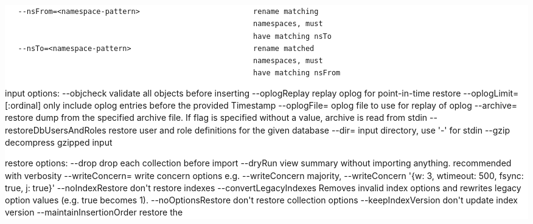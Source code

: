       --nsFrom=<namespace-pattern>                          rename matching
                                                             namespaces, must
                                                             have matching nsTo
       --nsTo=<namespace-pattern>                            rename matched
                                                             namespaces, must
                                                             have matching nsFrom
 
 input options:
       --objcheck                                            validate all
                                                             objects before
                                                             inserting
       --oplogReplay                                         replay oplog for
                                                             point-in-time
                                                             restore
       --oplogLimit=<seconds>[:ordinal]                      only include oplog
                                                             entries before the
                                                             provided Timestamp
       --oplogFile=<filename>                                oplog file to use
                                                             for replay of oplog
       --archive=<filename>                                  restore dump from
                                                             the specified
                                                             archive file.  If
                                                             flag is specified
                                                             without a value,
                                                             archive is read
                                                             from stdin
       --restoreDbUsersAndRoles                              restore user and
                                                             role definitions
                                                             for the given
                                                             database
       --dir=<directory-name>                                input directory,
                                                             use '-' for stdin
       --gzip                                                decompress gzipped
                                                             input
 
 restore options:
       --drop                                                drop each
                                                             collection before
                                                             import
       --dryRun                                              view summary
                                                             without importing
                                                             anything.
                                                             recommended with
                                                             verbosity
       --writeConcern=<write-concern>                        write concern
                                                             options e.g.
                                                             --writeConcern
                                                             majority,
                                                             --writeConcern '{w:
                                                             3, wtimeout: 500,
                                                             fsync: true, j:
                                                             true}'
       --noIndexRestore                                      don't restore
                                                             indexes
       --convertLegacyIndexes                                Removes invalid
                                                             index options and
                                                             rewrites legacy
                                                             option values (e.g.
                                                             true becomes 1).
       --noOptionsRestore                                    don't restore
                                                             collection options
       --keepIndexVersion                                    don't update index
                                                             version
       --maintainInsertionOrder                              restore the